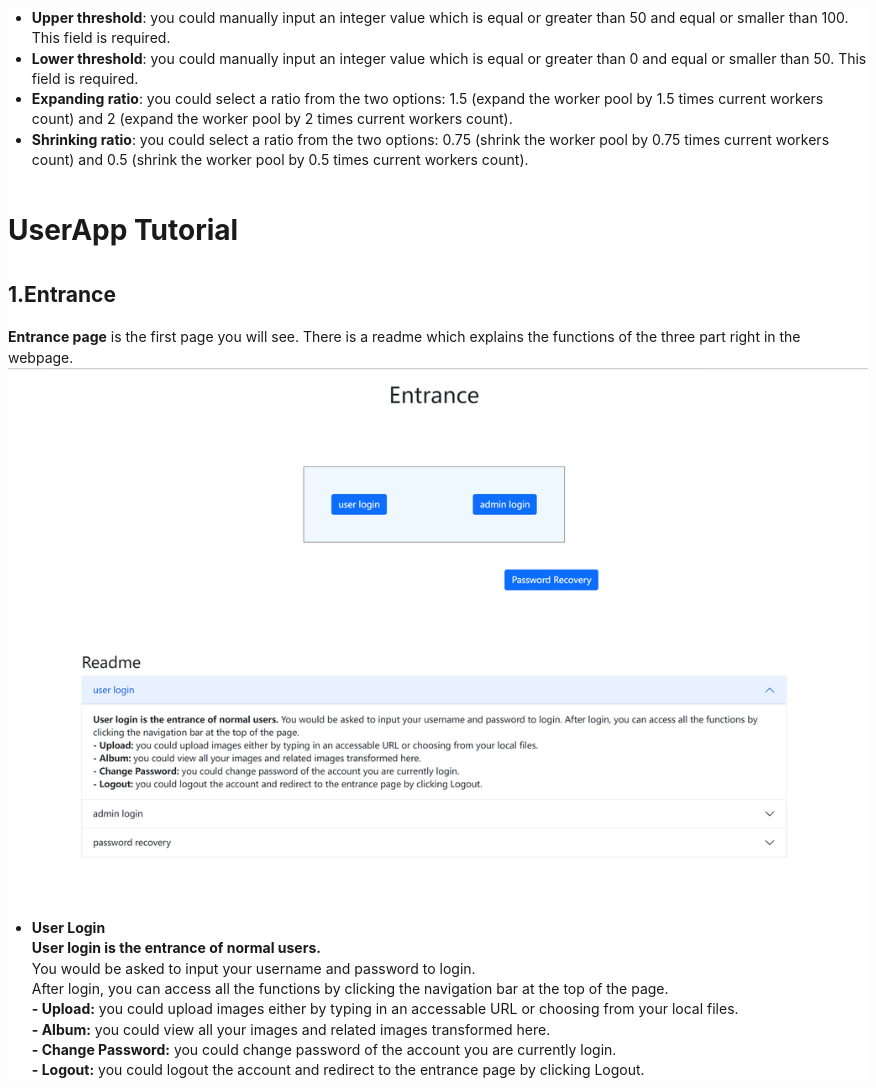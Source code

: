 - **Upper threshold**: you could manually input an integer value which is equal or greater than 50 and equal or smaller than 100. This field is required.
- **Lower threshold**: you could manually input an integer value which is equal or greater than 0 and equal or smaller than 50. This field is required.
- **Expanding ratio**: you could select a ratio from the two options: 1.5 (expand the worker pool by 1.5 times current workers count) and 2 (expand the worker pool by 2 times current workers count).
- **Shrinking ratio**: you could select a ratio from the two options: 0.75 (shrink the worker pool by 0.75 times current workers count) and 0.5 (shrink the worker pool by 0.5 times current workers count).

# UserApp Tutorial

## 1.Entrance

**Entrance page** is the first page you will see. There is a readme which explains the functions of the three part right in the webpage.
<img src="./static/homepage.png" style="width: 100%;"></img>

- **User Login** <br />
<strong>User login is the entrance of normal users.</strong><br />
You would be asked to input your username and password to login.<br />
After login, you can access all the functions by clicking the navigation bar at the top of the page. <br />
<strong>- Upload:</strong> you could upload images either by typing in an accessable URL or choosing from your local files. <br />
<strong>- Album:</strong> you could view all your images and related images transformed here.<br />
<strong>- Change Password:</strong> you could change password of the account you are currently login. <br />
<strong>- Logout:</strong> you could logout the account and redirect to the entrance page by clicking Logout. <br />
